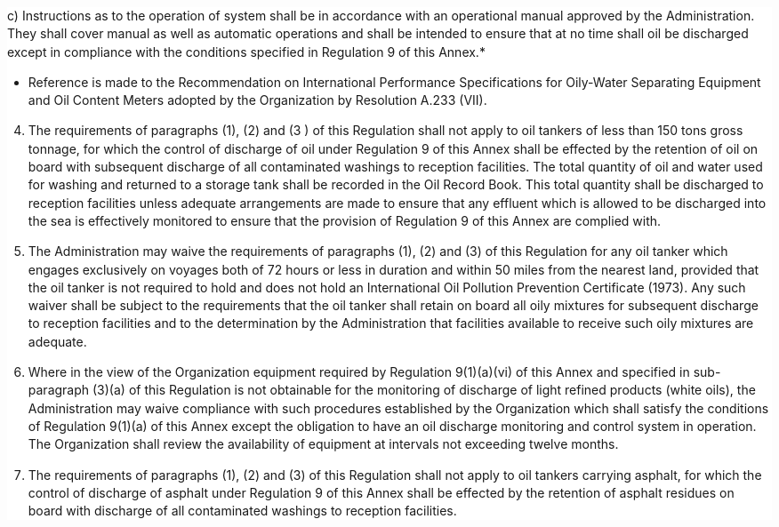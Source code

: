 c) Instructions as to the operation of system shall be in 
accordance with an operational manual approved by the 
Administration. They shall cover manual as well as automatic 
operations and shall be intended to ensure that at no time 
shall oil be discharged except in compliance with the 
conditions specified in Regulation 9 of this Annex.*

* Reference is made to the Recommendation on International 
Performance Specifications for Oily-Water Separating 
Equipment and Oil Content Meters adopted by the Organization 
by Resolution A.233 (VII).

4. The requirements of paragraphs (1), (2) and (3 ) of this 
Regulation shall not apply to oil tankers of less than 150 
tons gross tonnage, for which the control of discharge of oil 
under Regulation 9 of this Annex shall be effected by the 
retention of oil on board with subsequent discharge of all 
contaminated washings to reception facilities. The total 
quantity of oil and water used for washing and returned to a 
storage tank shall be recorded in the Oil Record Book. This 
total quantity shall be discharged to reception facilities 
unless adequate arrangements are made to ensure that any 
effluent which is allowed to be discharged into the sea is 
effectively monitored to ensure that the provision of 
Regulation 9 of this Annex are complied with.

5. The Administration may waive the requirements of 
paragraphs (1), (2) and (3) of this Regulation for any oil 
tanker which engages exclusively on voyages both of 72 hours 
or less in duration and within 50 miles from the nearest 
land, provided that the oil tanker is not required to hold 
and does not hold an International Oil Pollution Prevention 
Certificate (1973). Any such waiver shall be subject to the 
requirements that the oil tanker shall retain on board all 
oily mixtures for subsequent discharge to reception 
facilities and to the determination by the Administration 
that facilities available to receive such oily mixtures are 
adequate.

6. Where in the view of the Organization equipment required 
by Regulation 9(1)(a)(vi) of this Annex and specified in sub-
paragraph (3)(a) of this Regulation is not obtainable for the 
monitoring of discharge of light refined products (white 
oils), the Administration may waive compliance with such 
procedures established by the Organization which shall 
satisfy the conditions of Regulation 9(1)(a) of this Annex 
except the obligation to have an oil discharge monitoring and 
control system in operation. The Organization shall review 
the availability of equipment at intervals not exceeding 
twelve months.

7. The requirements of paragraphs (1), (2) and (3) of this 
Regulation shall not apply to oil tankers carrying asphalt, 
for which the control of discharge of asphalt under 
Regulation 9 of this Annex shall be effected by the retention 
of asphalt residues on board with discharge of all 
contaminated washings to reception facilities.
